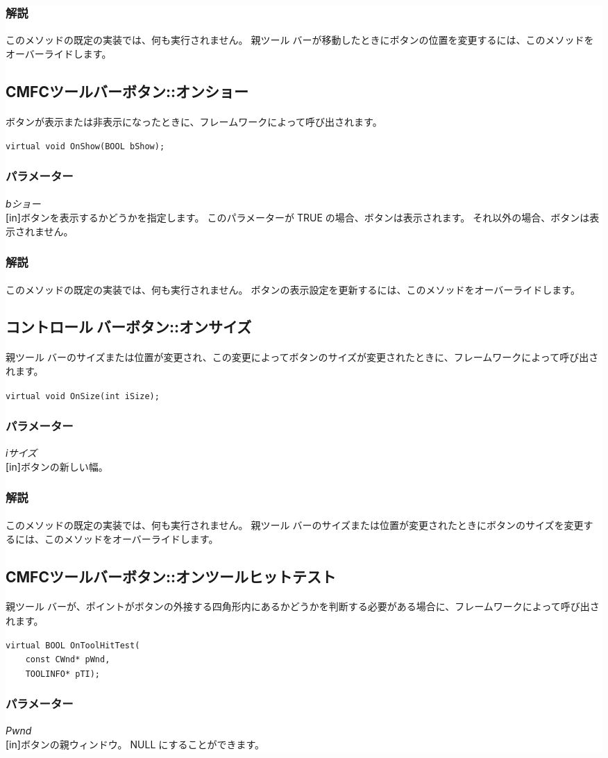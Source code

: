 ### <a name="remarks"></a>解説

このメソッドの既定の実装では、何も実行されません。 親ツール バーが移動したときにボタンの位置を変更するには、このメソッドをオーバーライドします。

## <a name="cmfctoolbarbuttononshow"></a><a name="onshow"></a>CMFCツールバーボタン::オンショー

ボタンが表示または非表示になったときに、フレームワークによって呼び出されます。

```
virtual void OnShow(BOOL bShow);
```

### <a name="parameters"></a>パラメーター

*bショー*<br/>
[in]ボタンを表示するかどうかを指定します。 このパラメーターが TRUE の場合、ボタンは表示されます。 それ以外の場合、ボタンは表示されません。

### <a name="remarks"></a>解説

このメソッドの既定の実装では、何も実行されません。 ボタンの表示設定を更新するには、このメソッドをオーバーライドします。

## <a name="cmfctoolbarbuttononsize"></a><a name="onsize"></a>コントロール バーボタン::オンサイズ

親ツール バーのサイズまたは位置が変更され、この変更によってボタンのサイズが変更されたときに、フレームワークによって呼び出されます。

```
virtual void OnSize(int iSize);
```

### <a name="parameters"></a>パラメーター

*iサイズ*<br/>
[in]ボタンの新しい幅。

### <a name="remarks"></a>解説

このメソッドの既定の実装では、何も実行されません。 親ツール バーのサイズまたは位置が変更されたときにボタンのサイズを変更するには、このメソッドをオーバーライドします。

## <a name="cmfctoolbarbuttonontoolhittest"></a><a name="ontoolhittest"></a>CMFCツールバーボタン::オンツールヒットテスト

親ツール バーが、ポイントがボタンの外接する四角形内にあるかどうかを判断する必要がある場合に、フレームワークによって呼び出されます。

```
virtual BOOL OnToolHitTest(
    const CWnd* pWnd,
    TOOLINFO* pTI);
```

### <a name="parameters"></a>パラメーター

*Pwnd*<br/>
[in]ボタンの親ウィンドウ。 NULL にすることができます。
